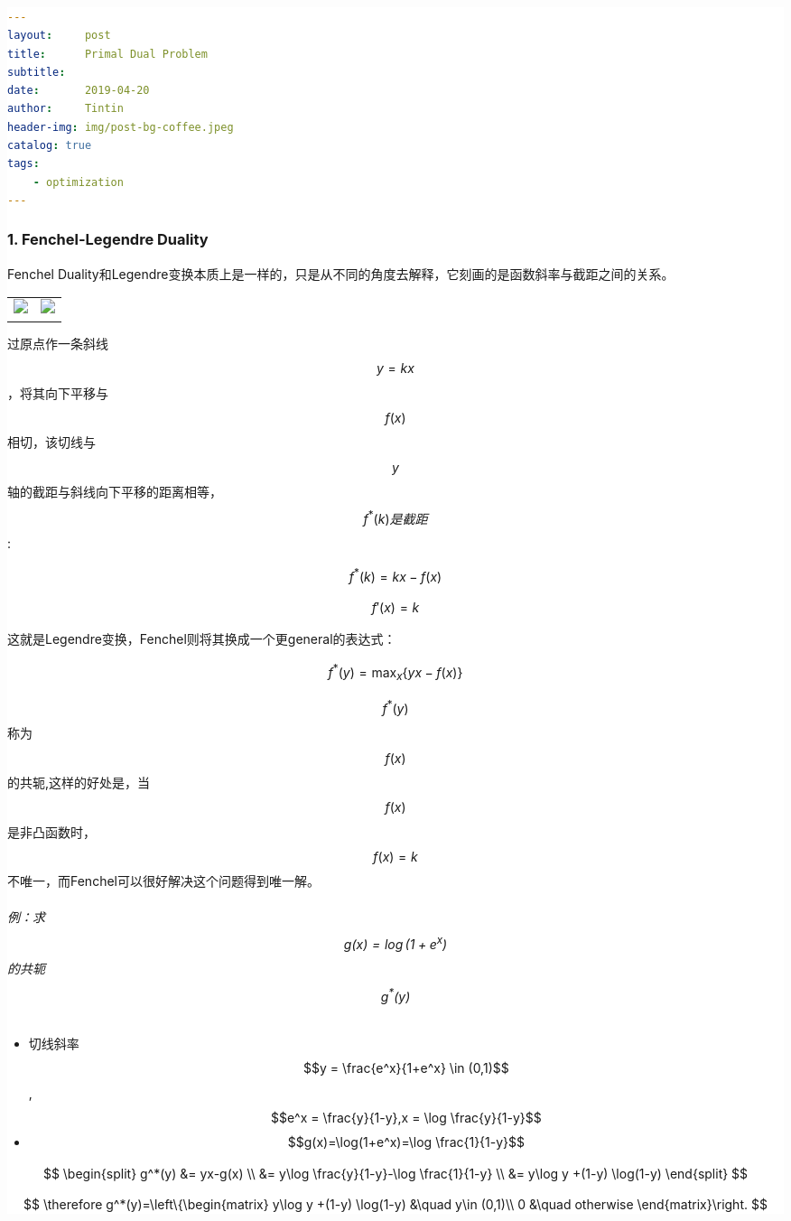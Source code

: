 ```yaml
---
layout:     post
title:      Primal Dual Problem
subtitle:    
date:       2019-04-20
author:     Tintin
header-img: img/post-bg-coffee.jpeg
catalog: true
tags:
    - optimization
---
```


<script type="text/javascript" async src="https://cdn.mathjax.org/mathjax/latest/MathJax.js?config=TeX-MML-AM_CHTML"> </script>

### 1. Fenchel-Legendre Duality
Fenchel Duality和Legendre变换本质上是一样的，只是从不同的角度去解释，它刻画的是函数斜率与截距之间的关系。

<table>
<td>
<img src="https://pic1.zhimg.com/80/v2-20901fce41b710cdba10d49045227b14_hd.jpg" width="700">
</td>
<td>
<img src="http://mmbiz.qpic.cn/mmbiz_gif/REGqUlN1rzLia767DGoeTAGu2hU8hc1kD6o5Eh6pZgpEGMIVTLJMEBPBZjeBKRibksopf0REwR0Hq673cn5Cc0FA/0?wx_fmt=gif&tp=webp&wxfrom=5&wx_lazy=1">
</td>
</table>

过原点作一条斜线$$y=kx$$，将其向下平移与$$f(x)$$相切，该切线与$$y$$轴的截距与斜线向下平移的距离相等，$$f^*(k)是截距$$:

$$f^*(k) = kx-f(x) $$

$$f'(x)=k$$

这就是Legendre变换，Fenchel则将其换成一个更general的表达式：

$$f^*(y) = \max_x\{yx-f(x)\} $$

$$f^*(y)$$称为$$f(x)$$的共轭,这样的好处是，当$$f(x)$$是非凸函数时，$$f(x)=k$$不唯一，而Fenchel可以很好解决这个问题得到唯一解。

###### 例：求$$g(x) = \log(1+e^x)$$的共轭$$g^*(y)$$

* 切线斜率$$y = \frac{e^x}{1+e^x} \in (0,1)$$,$$e^x = \frac{y}{1-y},x = \log \frac{y}{1-y}$$
* $$g(x)=\log(1+e^x)=\log \frac{1}{1-y}$$

$$
\begin{split}
g^*(y) &= yx-g(x) \\
&= y\log \frac{y}{1-y}-\log \frac{1}{1-y}  \\
&= y\log y +(1-y) \log(1-y)
\end{split}
$$

$$
\therefore g^*(y)=\left\{\begin{matrix}
y\log y +(1-y) \log(1-y) &\quad y\in (0,1)\\ 
0 &\quad otherwise
\end{matrix}\right.
$$
